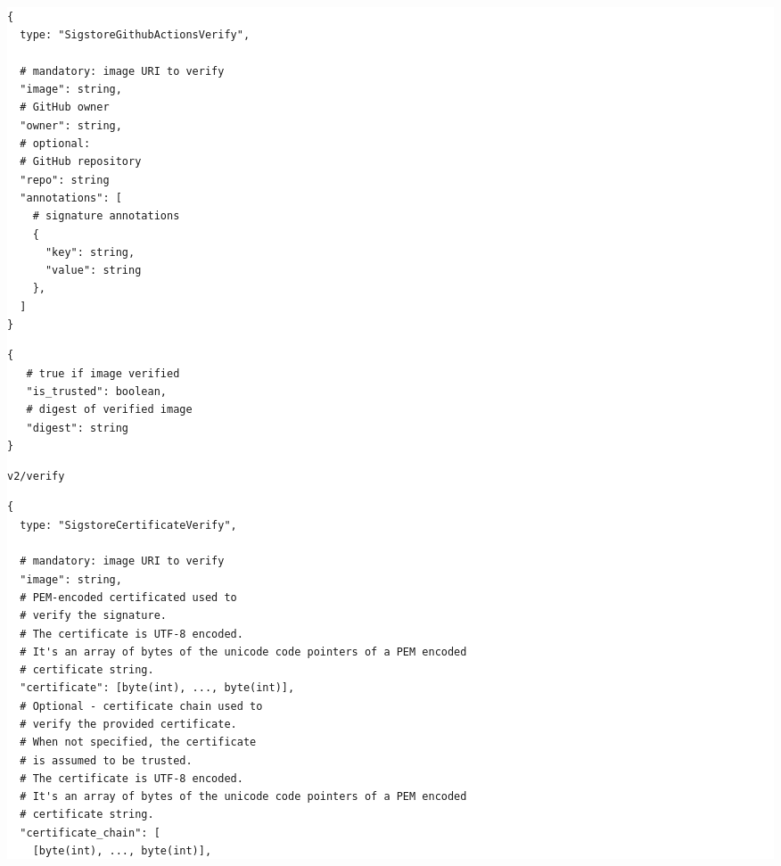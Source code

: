 </td>
<td>

```hcl
{
  type: "SigstoreGithubActionsVerify",

  # mandatory: image URI to verify
  "image": string,
  # GitHub owner
  "owner": string,
  # optional:
  # GitHub repository
  "repo": string
  "annotations": [
    # signature annotations
    {
      "key": string,
      "value": string
    },
  ]
}
```

</td>
<td>

```hcl
{
   # true if image verified
   "is_trusted": boolean,
   # digest of verified image
   "digest": string
}
```

</td>
</tr>

<tr>
<td>

`v2/verify`

</td>
<td>

```hcl
{
  type: "SigstoreCertificateVerify",

  # mandatory: image URI to verify
  "image": string,
  # PEM-encoded certificated used to
  # verify the signature.
  # The certificate is UTF-8 encoded.
  # It's an array of bytes of the unicode code pointers of a PEM encoded
  # certificate string.
  "certificate": [byte(int), ..., byte(int)],
  # Optional - certificate chain used to
  # verify the provided certificate.
  # When not specified, the certificate
  # is assumed to be trusted.
  # The certificate is UTF-8 encoded.
  # It's an array of bytes of the unicode code pointers of a PEM encoded
  # certificate string.
  "certificate_chain": [
    [byte(int), ..., byte(int)],
```